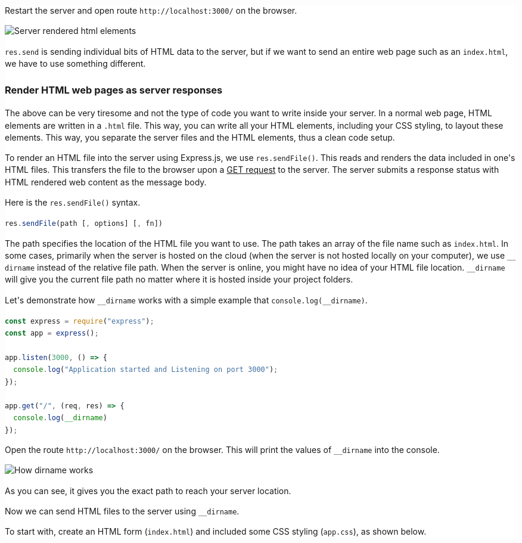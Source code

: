 Restart the server and open route `http://localhost:3000/` on the browser.

![Server rendered html elements](/engineering-education/rendering-html-pages-as-a-http-server-response-using-node-js/server-rendered-html-elements.jpg)

`res.send` is sending individual bits of HTML data to the server, but if we want to send an entire web page such as an `index.html`, we have to use something different.

### Render HTML web pages as server responses

The above can be very tiresome and not the type of code you want to write inside your server. In a normal web page, HTML elements are written in a `.html` file. This way, you can write all your HTML elements, including your CSS styling, to layout these elements. This way, you separate the server files and the HTML elements, thus a clean code setup.

To render an HTML file into the server using Express.js, we use `res.sendFile()`. This reads and renders the data included in one's HTML files. This transfers the file to the browser upon a [GET request](https://en.wikipedia.org/wiki/Hypertext_Transfer_Protocol#Request_methods) to the server. The server submits a response status with HTML rendered web content as the message body.

Here is the `res.sendFile()` syntax.

```js
res.sendFile(path [, options] [, fn])
```

The path specifies the location of the HTML file you want to use. The path takes an array of the file name such as `index.html`. In some cases, primarily when the server is hosted on the cloud (when the server is not hosted locally on your computer), we use `__dirname` instead of the relative file path. When the server is online, you might have no idea of your HTML file location. `__dirname` will give you the current file path no matter where it is hosted inside your project folders.

Let's demonstrate how `__dirname` works with a  simple example that `console.log(__dirname)`.

```js
const express = require("express");
const app = express();

app.listen(3000, () => {
  console.log("Application started and Listening on port 3000");
});

app.get("/", (req, res) => {
  console.log(__dirname)
});
```

Open the route `http://localhost:3000/` on the browser. This will print the values of `__dirname` into the console.

![How dirname works](/engineering-education/rendering-html-pages-as-a-http-server-response-using-node-js/console-log-dirname.jpg)

As you can see, it gives you the exact path to reach your server location.

Now we can send HTML files to the server using `__dirname`.

To start with, create an HTML form (`index.html`) and included some CSS styling (`app.css`), as shown below.
